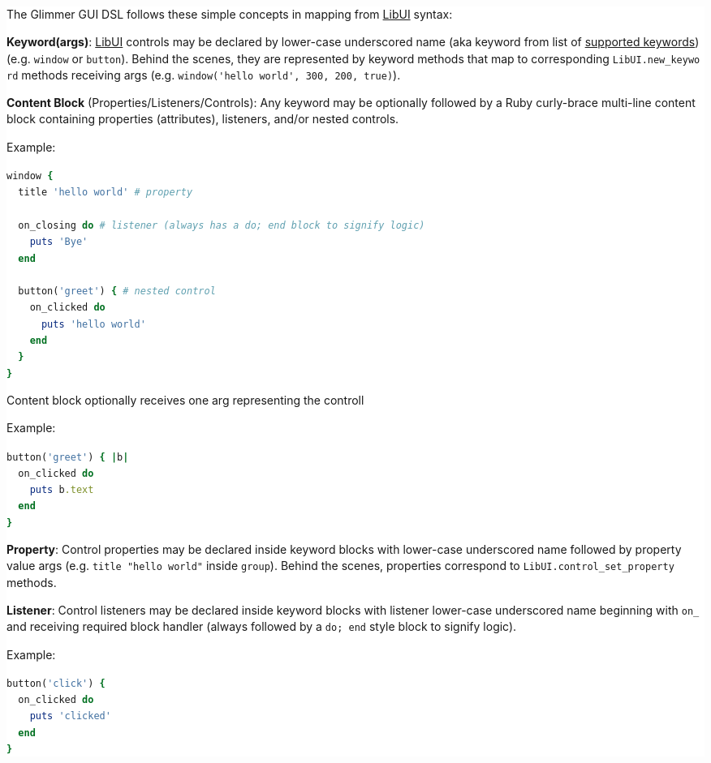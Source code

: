 The Glimmer GUI DSL follows these simple concepts in mapping from [LibUI](https://github.com/kojix2/LibUI) syntax:

**Keyword(args)**: [LibUI](https://github.com/kojix2/LibUI) controls may be declared by lower-case underscored name (aka keyword from list of [supported keywords](#supported-keywords)) (e.g. `window` or `button`). Behind the scenes, they are represented by keyword methods that map to corresponding `LibUI.new_keyword` methods receiving args (e.g. `window('hello world', 300, 200, true)`).

**Content Block** (Properties/Listeners/Controls): Any keyword may be optionally followed by a Ruby curly-brace multi-line content block containing properties (attributes), listeners, and/or nested controls.

Example:

```ruby
window {
  title 'hello world' # property
  
  on_closing do # listener (always has a do; end block to signify logic)
    puts 'Bye'
  end
  
  button('greet') { # nested control
    on_clicked do
      puts 'hello world'
    end
  }
}
```

Content block optionally receives one arg representing the controll

Example:

```ruby
button('greet') { |b|
  on_clicked do
    puts b.text
  end
}
```

**Property**: Control properties may be declared inside keyword blocks with lower-case underscored name followed by property value args (e.g. `title "hello world"` inside `group`). Behind the scenes, properties correspond to `LibUI.control_set_property` methods.

**Listener**: Control listeners may be declared inside keyword blocks with listener lower-case underscored name beginning with `on_` and receiving required block handler (always followed by a `do; end` style block to signify logic).

Example:

```ruby
button('click') {
  on_clicked do
    puts 'clicked'
  end
}
```
